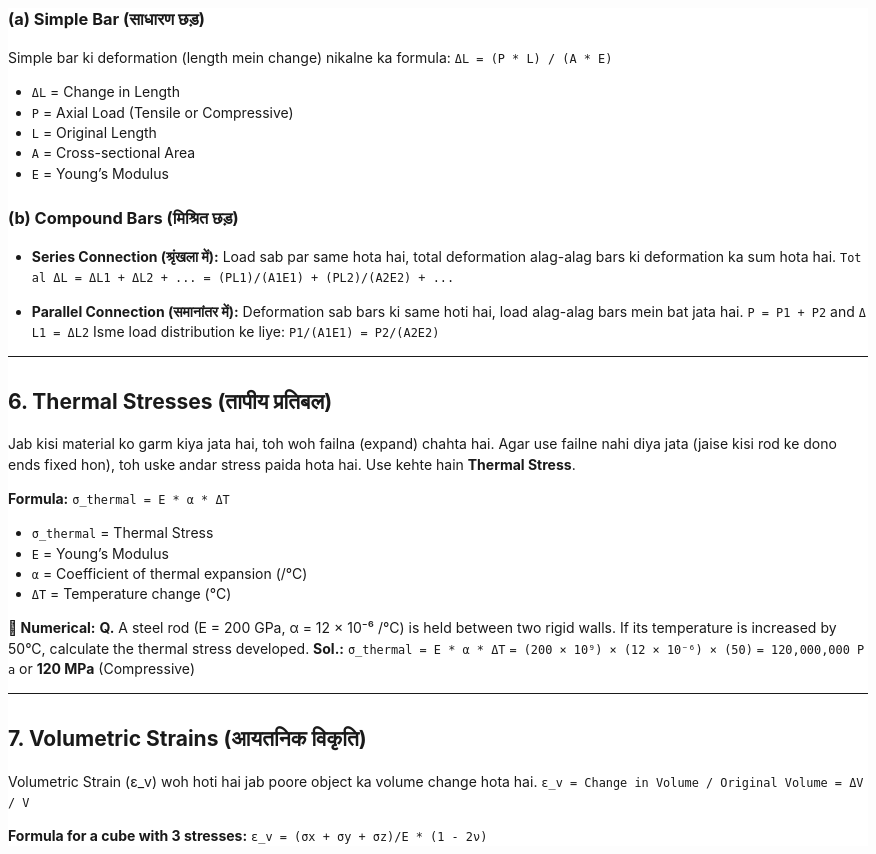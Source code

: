 ### **(a) Simple Bar (साधारण छड़)**
Simple bar ki deformation (length mein change) nikalne ka formula:
`ΔL = (P * L) / (A * E)`
*   `ΔL` = Change in Length
*   `P` = Axial Load (Tensile or Compressive)
*   `L` = Original Length
*   `A` = Cross-sectional Area
*   `E` = Young’s Modulus

### **(b) Compound Bars (मिश्रित छड़)**
*   **Series Connection (श्रृंखला में):** Load sab par same hota hai, total deformation alag-alag bars ki deformation ka sum hota hai.
    `Total ΔL = ΔL1 + ΔL2 + ... = (PL1)/(A1E1) + (PL2)/(A2E2) + ...`

*   **Parallel Connection (समानांतर में):** Deformation sab bars ki same hoti hai, load alag-alag bars mein bat jata hai.
    `P = P1 + P2` and `ΔL1 = ΔL2`
    Isme load distribution ke liye: `P1/(A1E1) = P2/(A2E2)`

---

## **6. Thermal Stresses (तापीय प्रतिबल)**

Jab kisi material ko garm kiya jata hai, toh woh failna (expand) chahta hai. Agar use failne nahi diya jata (jaise kisi rod ke dono ends fixed hon), toh uske andar stress paida hota hai. Use kehte hain **Thermal Stress**.

**Formula:**
`σ_thermal = E * α * ΔT`
*   `σ_thermal` = Thermal Stress
*   `E` = Young’s Modulus
*   `α` = Coefficient of thermal expansion (/°C)
*   `ΔT` = Temperature change (°C)

**📌 Numerical:**
**Q.** A steel rod (E = 200 GPa, α = 12 × 10⁻⁶ /°C) is held between two rigid walls. If its temperature is increased by 50°C, calculate the thermal stress developed.
**Sol.:**
`σ_thermal = E * α * ΔT`
`= (200 × 10⁹) × (12 × 10⁻⁶) × (50)`
`= 120,000,000 Pa` or **120 MPa** (Compressive)

---

## **7. Volumetric Strains (आयतनिक विकृति)**

Volumetric Strain (ε_v) woh hoti hai jab poore object ka volume change hota hai.
`ε_v = Change in Volume / Original Volume = ΔV / V`

**Formula for a cube with 3 stresses:**
`ε_v = (σx + σy + σz)/E * (1 - 2ν)`
